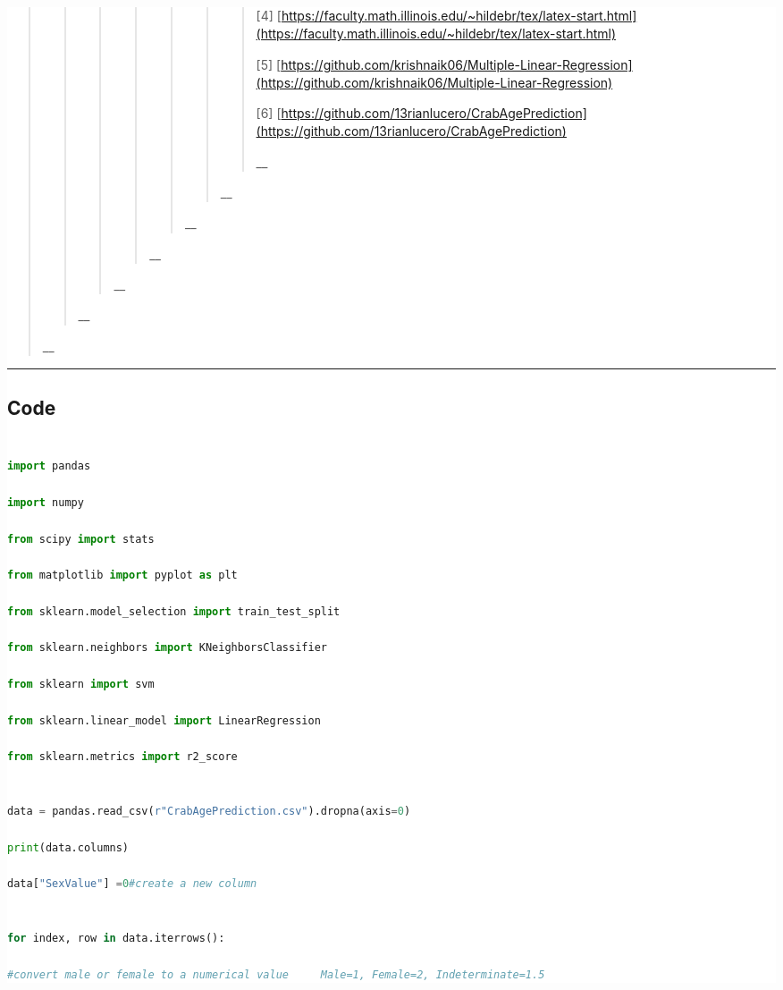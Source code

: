 >>>>>>> [4] [https://faculty.math.illinois.edu/~hildebr/tex/latex-start.html](https://faculty.math.illinois.edu/~hildebr/tex/latex-start.html)
>>>>>>>
>>>>>>> [5] [https://github.com/krishnaik06/Multiple-Linear-Regression](https://github.com/krishnaik06/Multiple-Linear-Regression)
>>>>>>>
>>>>>>> [6] [https://github.com/13rianlucero/CrabAgePrediction](https://github.com/13rianlucero/CrabAgePrediction)
>>>>>>>
>>>>>>> __
>>>>>>>
>>>>>>
>>>>>> __
>>>>>>
>>>>>
>>>>> __
>>>>>
>>>>
>>>> __
>>>>
>>>
>>> __
>>>
>>
>> __
>>
>
> __

---

## Code

```python

import pandas

import numpy

from scipy import stats

from matplotlib import pyplot as plt

from sklearn.model_selection import train_test_split

from sklearn.neighbors import KNeighborsClassifier

from sklearn import svm

from sklearn.linear_model import LinearRegression

from sklearn.metrics import r2_score


data = pandas.read_csv(r"CrabAgePrediction.csv").dropna(axis=0)

print(data.columns)

data["SexValue"] =0#create a new column


for index, row in data.iterrows():

#convert male or female to a numerical value     Male=1, Female=2, Indeterminate=1.5
```
